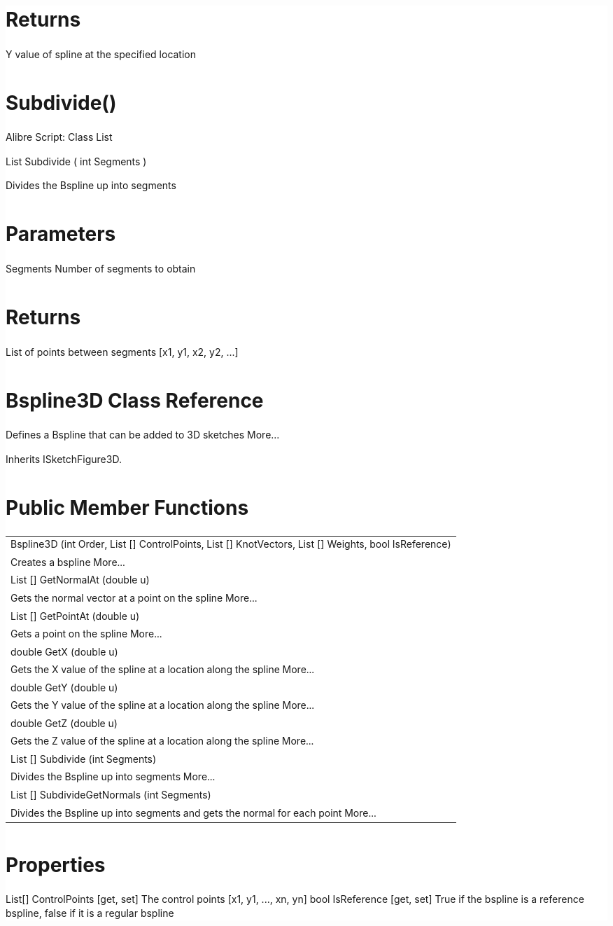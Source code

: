 # Returns

Y value of spline at the specified location

# Subdivide()

Alibre Script: Class List

List Subdivide ( int Segments )

Divides the Bspline up into segments

# Parameters

Segments Number of segments to obtain

# Returns

List of points between segments [x1, y1, x2, y2, ...]

# Bspline3D Class Reference

Defines a Bspline that can be added to 3D sketches More...

Inherits ISketchFigure3D.

# Public Member Functions

<table><tr><td colspan="2">Bspline3D (int Order, List [] ControlPoints, List [] KnotVectors, List [] Weights, bool IsReference)</td></tr><tr><td colspan="2">Creates a bspline More...</td></tr><tr><td colspan="2">List [] GetNormalAt (double u)</td></tr><tr><td colspan="2">Gets the normal vector at a point on the spline More...</td></tr><tr><td colspan="2">List [] GetPointAt (double u)</td></tr><tr><td colspan="2">Gets a point on the spline More...</td></tr><tr><td colspan="2">double GetX (double u)</td></tr><tr><td colspan="2">Gets the X value of the spline at a location along the spline More...</td></tr><tr><td colspan="2">double GetY (double u)</td></tr><tr><td colspan="2">Gets the Y value of the spline at a location along the spline More...</td></tr><tr><td colspan="2">double GetZ (double u)</td></tr><tr><td colspan="2">Gets the Z value of the spline at a location along the spline More...</td></tr><tr><td colspan="2">List [] Subdivide (int Segments)</td></tr><tr><td colspan="2">Divides the Bspline up into segments More...</td></tr><tr><td colspan="2">List [] SubdivideGetNormals (int Segments)</td></tr><tr><td colspan="2">Divides the Bspline up into segments and gets the normal for each point More...</td></tr></table>

# Properties

List[] ControlPoints [get, set] The control points [x1, y1, ..., xn, yn] bool IsReference [get, set] True if the bspline is a reference bspline, false if it is a regular bspline
